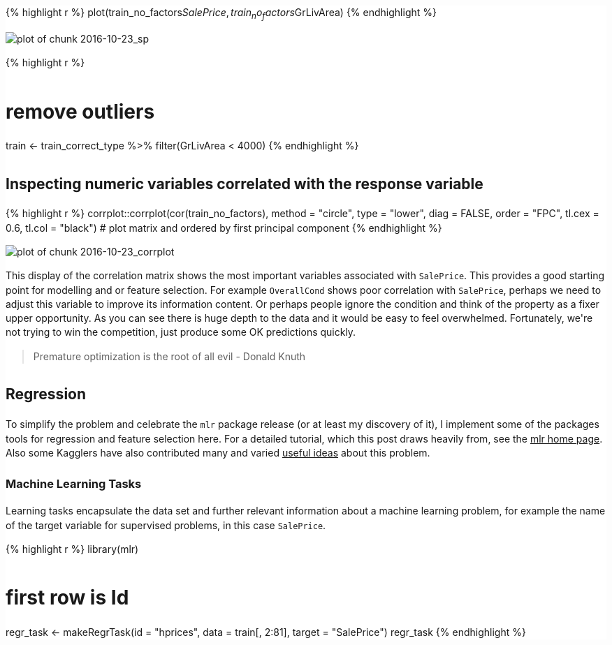 
{% highlight r %}
plot(train_no_factors$SalePrice, train_no_factors$GrLivArea)
{% endhighlight %}

![plot of chunk 2016-10-23_sp](/figures/2016-10-23_sp-1.svg)
 

{% highlight r %}
#  remove outliers
train <- train_correct_type %>%
  filter(GrLivArea < 4000)
{% endhighlight %}
 
## Inspecting numeric variables correlated with the response variable
 

{% highlight r %}
corrplot::corrplot(cor(train_no_factors), method = "circle", type = "lower", diag = FALSE,
                   order = "FPC", tl.cex = 0.6, tl.col = "black") #  plot matrix and ordered by first principal component
{% endhighlight %}

![plot of chunk 2016-10-23_corrplot](/figures/2016-10-23_corrplot-1.svg)
 
This display of the correlation matrix shows the most important variables associated with `SalePrice`. This provides a good starting point for modelling and or feature selection. For example `OverallCond` shows poor correlation with `SalePrice`, perhaps we need to adjust this variable to improve its information content. Or perhaps people ignore the condition and think of the property as a fixer upper opportunity. As you can see there is huge depth to the data and it would be easy to feel overwhelmed. Fortunately, we're not trying to win the competition, just produce some OK predictions quickly.  
 
> Premature optimization is the root of all evil - Donald Knuth
 
## Regression
To simplify the problem and celebrate the `mlr` package release (or at least my discovery of it), I implement some of the packages tools for regression and feature selection here. For a detailed tutorial, which this post draws heavily from, see the [mlr home page](https://mlr-org.github.io/mlr-tutorial/release/html/index.html). Also some Kagglers have also contributed many and varied [useful ideas](https://www.kaggle.com/shankarpandala/house-prices-advanced-regression-techniques/housing-prices-predicition-in-r) about this problem.
 
### Machine Learning Tasks
 
Learning tasks encapsulate the data set and further relevant information about a machine learning problem, for example the name of the target variable for supervised problems, in this case `SalePrice`.
 

{% highlight r %}
library(mlr)
#  first row is Id
regr_task <- makeRegrTask(id = "hprices", data = train[, 2:81], target = "SalePrice")
regr_task
{% endhighlight %}
